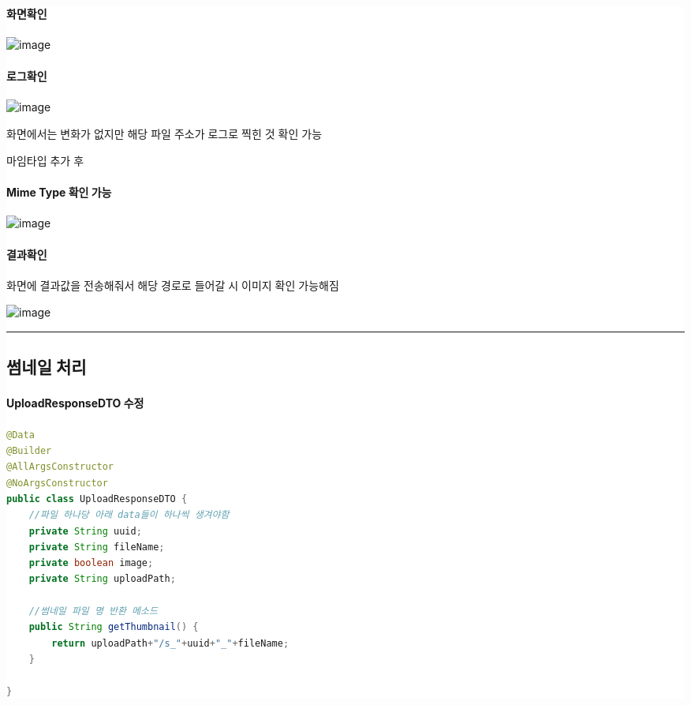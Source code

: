 



#### 화면확인

![image](https://user-images.githubusercontent.com/81224398/132432036-53f99dbb-166a-4eca-ab0c-17d619b7149a.png)

#### 로그확인

![image](https://user-images.githubusercontent.com/81224398/132431931-55dfcd10-410c-4da7-8e7a-00cdd12845c5.png)



화면에서는 변화가 없지만 해당 파일 주소가 로그로 찍힌 것 확인 가능







마임타입 추가 후

#### Mime Type 확인 가능
![image](https://user-images.githubusercontent.com/81224398/132432339-ba700ae8-4281-454a-b6b1-62e1dabacf75.png)

#### 결과확인

화면에 결과값을 전송해줘서 해당 경로로 들어갈 시 이미지 확인 가능해짐

![image](https://user-images.githubusercontent.com/81224398/132432818-5cea717e-f2d1-4e17-b7d5-162a24879873.png)









----







## 썸네일 처리

#### UploadResponseDTO 수정

```java
@Data
@Builder
@AllArgsConstructor
@NoArgsConstructor
public class UploadResponseDTO {
    //파일 하나당 아래 data들이 하나씩 생겨야함
    private String uuid;
    private String fileName;
    private boolean image;
    private String uploadPath;

    //썸네일 파일 명 반환 메소드
    public String getThumbnail() {
        return uploadPath+"/s_"+uuid+"_"+fileName;
    }

}
```
